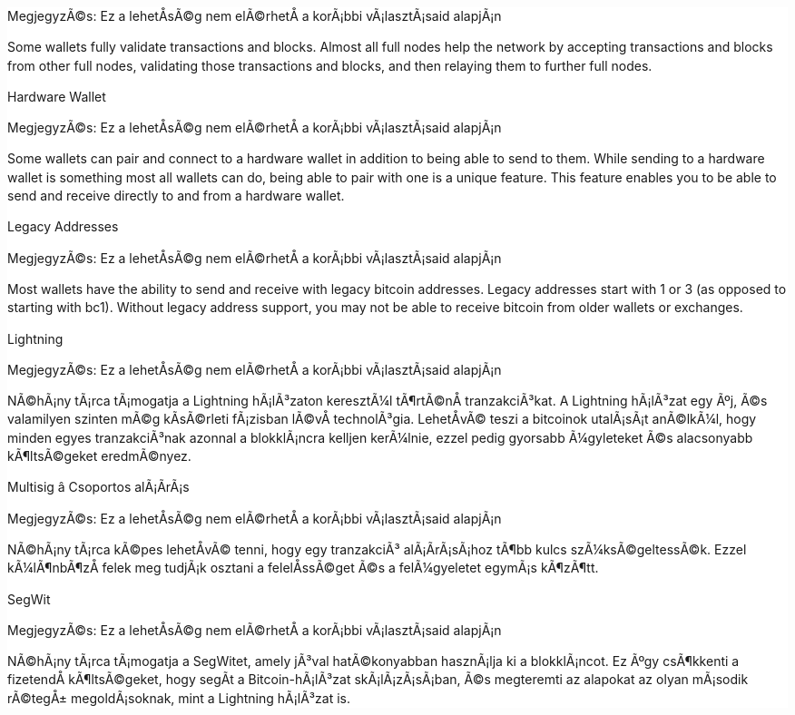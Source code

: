 MegjegyzÃ©s: Ez a lehetÅsÃ©g nem elÃ©rhetÅ a korÃ¡bbi vÃ¡lasztÃ¡said
alapjÃ¡n

Some wallets fully validate transactions and blocks. Almost all full nodes
help the network by accepting transactions and blocks from other full nodes,
validating those transactions and blocks, and then relaying them to further
full nodes.

Hardware Wallet

MegjegyzÃ©s: Ez a lehetÅsÃ©g nem elÃ©rhetÅ a korÃ¡bbi vÃ¡lasztÃ¡said
alapjÃ¡n

Some wallets can pair and connect to a hardware wallet in addition to being
able to send to them. While sending to a hardware wallet is something most all
wallets can do, being able to pair with one is a unique feature. This feature
enables you to be able to send and receive directly to and from a hardware
wallet.

Legacy Addresses

MegjegyzÃ©s: Ez a lehetÅsÃ©g nem elÃ©rhetÅ a korÃ¡bbi vÃ¡lasztÃ¡said
alapjÃ¡n

Most wallets have the ability to send and receive with legacy bitcoin
addresses. Legacy addresses start with 1 or 3 (as opposed to starting with
bc1). Without legacy address support, you may not be able to receive bitcoin
from older wallets or exchanges.

Lightning

MegjegyzÃ©s: Ez a lehetÅsÃ©g nem elÃ©rhetÅ a korÃ¡bbi vÃ¡lasztÃ¡said
alapjÃ¡n

NÃ©hÃ¡ny tÃ¡rca tÃ¡mogatja a Lightning hÃ¡lÃ³zaton keresztÃ¼l tÃ¶rtÃ©nÅ
tranzakciÃ³kat. A Lightning hÃ¡lÃ³zat egy Ãºj, Ã©s valamilyen szinten mÃ©g
kÃ­sÃ©rleti fÃ¡zisban lÃ©vÅ technolÃ³gia. LehetÅvÃ© teszi a bitcoinok
utalÃ¡sÃ¡t anÃ©lkÃ¼l, hogy minden egyes tranzakciÃ³nak azonnal a blokklÃ¡ncra
kelljen kerÃ¼lnie, ezzel pedig gyorsabb Ã¼gyleteket Ã©s alacsonyabb
kÃ¶ltsÃ©geket eredmÃ©nyez.

Multisig â Csoportos alÃ¡Ã­rÃ¡s

MegjegyzÃ©s: Ez a lehetÅsÃ©g nem elÃ©rhetÅ a korÃ¡bbi vÃ¡lasztÃ¡said
alapjÃ¡n

NÃ©hÃ¡ny tÃ¡rca kÃ©pes lehetÅvÃ© tenni, hogy egy tranzakciÃ³ alÃ¡Ã­rÃ¡sÃ¡hoz
tÃ¶bb kulcs szÃ¼ksÃ©geltessÃ©k. Ezzel kÃ¼lÃ¶nbÃ¶zÅ felek meg tudjÃ¡k osztani
a felelÅssÃ©get Ã©s a felÃ¼gyeletet egymÃ¡s kÃ¶zÃ¶tt.

SegWit

MegjegyzÃ©s: Ez a lehetÅsÃ©g nem elÃ©rhetÅ a korÃ¡bbi vÃ¡lasztÃ¡said
alapjÃ¡n

NÃ©hÃ¡ny tÃ¡rca tÃ¡mogatja a SegWitet, amely jÃ³val hatÃ©konyabban hasznÃ¡lja
ki a blokklÃ¡ncot. Ez Ãºgy csÃ¶kkenti a fizetendÅ kÃ¶ltsÃ©geket, hogy segÃ­t
a Bitcoin-hÃ¡lÃ³zat skÃ¡lÃ¡zÃ¡sÃ¡ban, Ã©s megteremti az alapokat az olyan
mÃ¡sodik rÃ©tegÅ± megoldÃ¡soknak, mint a Lightning hÃ¡lÃ³zat is.
